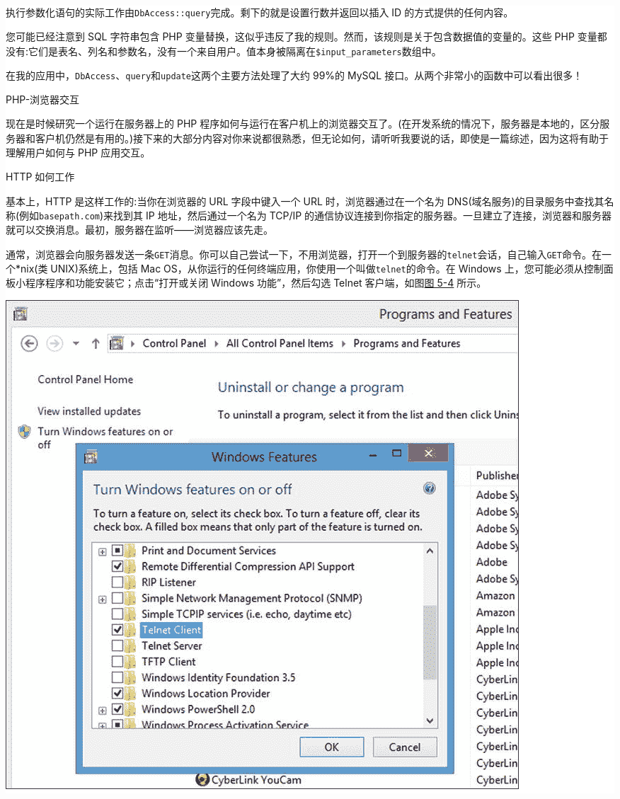 执行参数化语句的实际工作由`DbAccess::query`完成。剩下的就是设置行数并返回以插入 ID 的方式提供的任何内容。

您可能已经注意到 SQL 字符串包含 PHP 变量替换，这似乎违反了我的规则。然而，该规则是关于包含数据值的变量的。这些 PHP 变量都没有:它们是表名、列名和参数名，没有一个来自用户。值本身被隔离在`$input_parameters`数组中。

在我的应用中，`DbAccess`、`query`和`update`这两个主要方法处理了大约 99%的 MySQL 接口。从两个非常小的函数中可以看出很多！

PHP-浏览器交互

现在是时候研究一个运行在服务器上的 PHP 程序如何与运行在客户机上的浏览器交互了。(在开发系统的情况下，服务器是本地的，区分服务器和客户机仍然是有用的。)接下来的大部分内容对你来说都很熟悉，但无论如何，请听听我要说的话，即使是一篇综述，因为这将有助于理解用户如何与 PHP 应用交互。

HTTP 如何工作

基本上，HTTP 是这样工作的:当你在浏览器的 URL 字段中键入一个 URL 时，浏览器通过在一个名为 DNS(域名服务)的目录服务中查找其名称(例如`basepath.com`)来找到其 IP 地址，然后通过一个名为 TCP/IP 的通信协议连接到你指定的服务器。一旦建立了连接，浏览器和服务器就可以交换消息。最初，服务器在监听——浏览器应该先走。

通常，浏览器会向服务器发送一条`GET`消息。你可以自己尝试一下，不用浏览器，打开一个到服务器的`telnet`会话，自己输入`GET`命令。在一个*nix(类 UNIX)系统上，包括 Mac OS，从你运行的任何终端应用，你使用一个叫做`telnet`的命令。在 Windows 上，您可能必须从控制面板小程序程序和功能安装它；点击“打开或关闭 Windows 功能”，然后勾选 Telnet 客户端，如图[图 5-4](#Fig4) 所示。

![9781430260073_Fig05-04.jpg](img/9781430260073_Fig05-04.jpg)
